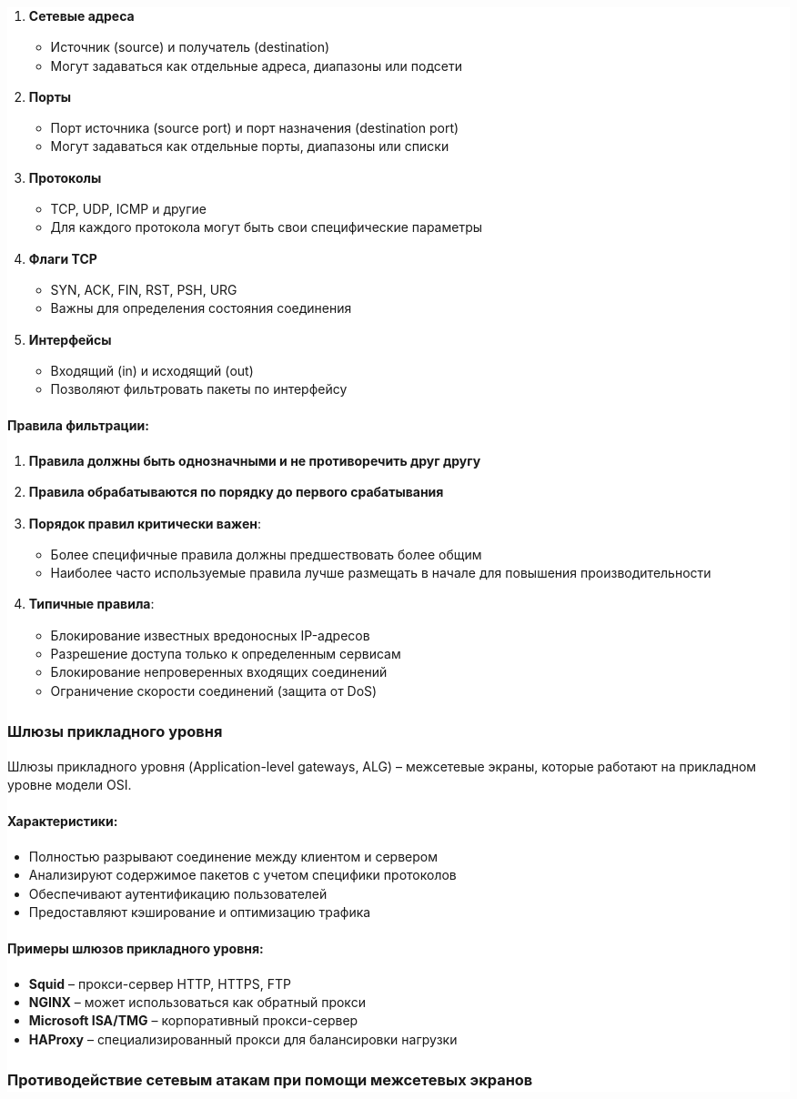 1. **Сетевые адреса**
   - Источник (source) и получатель (destination)
   - Могут задаваться как отдельные адреса, диапазоны или подсети

2. **Порты**
   - Порт источника (source port) и порт назначения (destination port)
   - Могут задаваться как отдельные порты, диапазоны или списки

3. **Протоколы**
   - TCP, UDP, ICMP и другие
   - Для каждого протокола могут быть свои специфические параметры

4. **Флаги TCP**
   - SYN, ACK, FIN, RST, PSH, URG
   - Важны для определения состояния соединения

5. **Интерфейсы**
   - Входящий (in) и исходящий (out)
   - Позволяют фильтровать пакеты по интерфейсу

#### Правила фильтрации:

1. **Правила должны быть однозначными и не противоречить друг другу**
2. **Правила обрабатываются по порядку до первого срабатывания**
3. **Порядок правил критически важен**:
   - Более специфичные правила должны предшествовать более общим
   - Наиболее часто используемые правила лучше размещать в начале для повышения производительности

4. **Типичные правила**:
   - Блокирование известных вредоносных IP-адресов
   - Разрешение доступа только к определенным сервисам
   - Блокирование непроверенных входящих соединений
   - Ограничение скорости соединений (защита от DoS)

### Шлюзы прикладного уровня

Шлюзы прикладного уровня (Application-level gateways, ALG) – межсетевые экраны, которые работают на прикладном уровне модели OSI.

#### Характеристики:
- Полностью разрывают соединение между клиентом и сервером
- Анализируют содержимое пакетов с учетом специфики протоколов
- Обеспечивают аутентификацию пользователей
- Предоставляют кэширование и оптимизацию трафика

#### Примеры шлюзов прикладного уровня:
- **Squid** – прокси-сервер HTTP, HTTPS, FTP
- **NGINX** – может использоваться как обратный прокси
- **Microsoft ISA/TMG** – корпоративный прокси-сервер
- **HAProxy** – специализированный прокси для балансировки нагрузки

### Противодействие сетевым атакам при помощи межсетевых экранов
